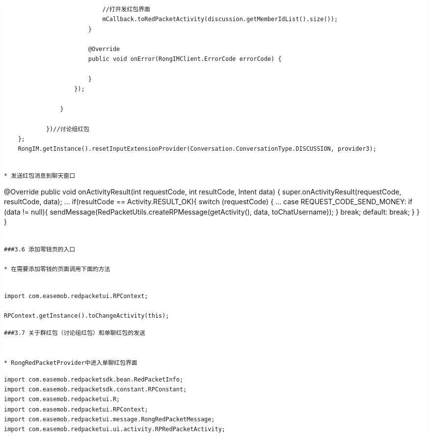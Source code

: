                                 //打开发红包界面
                                mCallback.toRedPacketActivity(discussion.getMemberIdList().size());
                            }

                            @Override
                            public void onError(RongIMClient.ErrorCode errorCode) {

                            }
                        });

                    }

                })//讨论组红包
        };
        RongIM.getInstance().resetInputExtensionProvider(Conversation.ConversationType.DISCUSSION, provider3);
        
```

* 发送红包消息到聊天窗口

```
   @Override
    public void onActivityResult(int requestCode, int resultCode, Intent data) {
        super.onActivityResult(requestCode, resultCode, data);
        ...
        if(resultCode == Activity.RESULT_OK){
            switch (requestCode) {
            ...
            case REQUEST_CODE_SEND_MONEY:
                if (data != null){
                    sendMessage(RedPacketUtils.createRPMessage(getActivity(), data, toChatUsername));
                }
                break;
            default:
                break;
            }
        }     
    }
    
```

###3.6 添加零钱页的入口

* 在需要添加零钱的页面调用下面的方法


```
    import com.easemob.redpacketui.RPContext;

    RPContext.getInstance().toChangeActivity(this);

```
###3.7 关于群红包（讨论组红包）和单聊红包的发送


* RongRedPacketProvider中进入单聊红包界面

```
    import com.easemob.redpacketsdk.bean.RedPacketInfo;
    import com.easemob.redpacketsdk.constant.RPConstant;
    import com.easemob.redpacketui.R;
    import com.easemob.redpacketui.RPContext;
    import com.easemob.redpacketui.message.RongRedPacketMessage;
    import com.easemob.redpacketui.ui.activity.RPRedPacketActivity;
